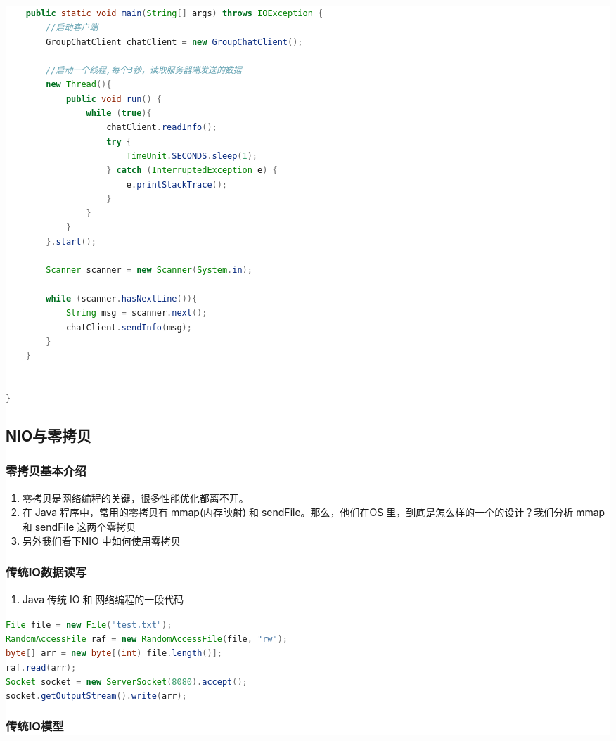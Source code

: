 ```java
    public static void main(String[] args) throws IOException {
        //启动客户端
        GroupChatClient chatClient = new GroupChatClient();

        //启动一个线程,每个3秒，读取服务器端发送的数据
        new Thread(){
            public void run() {
                while (true){
                    chatClient.readInfo();
                    try {
                        TimeUnit.SECONDS.sleep(1);
                    } catch (InterruptedException e) {
                        e.printStackTrace();
                    }
                }
            }
        }.start();

        Scanner scanner = new Scanner(System.in);

        while (scanner.hasNextLine()){
            String msg = scanner.next();
            chatClient.sendInfo(msg);
        }
    }


}
```

## NIO与零拷贝

### 零拷贝基本介绍

1) 零拷贝是网络编程的关键，很多性能优化都离不开。
2) 在 Java 程序中，常用的零拷贝有 mmap(内存映射) 和 sendFile。那么，他们在OS 里，到底是怎么样的一个的设计？我们分析 mmap 和 sendFile 这两个零拷贝
3) 另外我们看下NIO 中如何使用零拷贝

### 传统IO数据读写

1) Java 传统 IO 和 网络编程的一段代码

```java
File file = new File("test.txt");
RandomAccessFile raf = new RandomAccessFile(file, "rw");
byte[] arr = new byte[(int) file.length()];
raf.read(arr);
Socket socket = new ServerSocket(8080).accept();
socket.getOutputStream().write(arr);
```

### 传统IO模型
